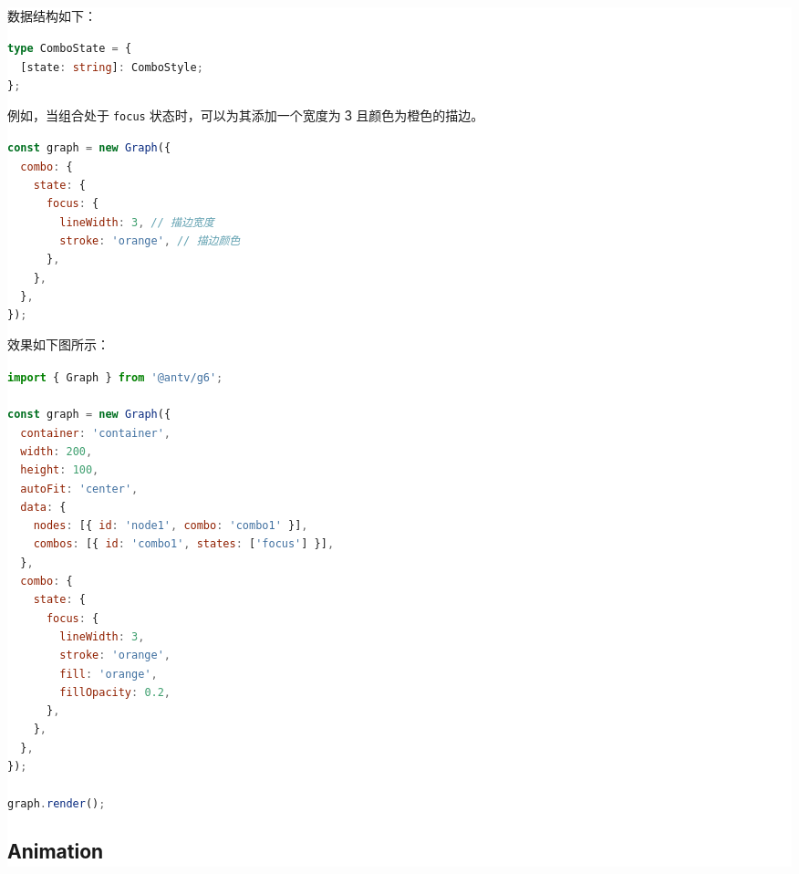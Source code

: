 数据结构如下：

```typescript
type ComboState = {
  [state: string]: ComboStyle;
};
```

例如，当组合处于 `focus` 状态时，可以为其添加一个宽度为 3 且颜色为橙色的描边。

```js {4-7}
const graph = new Graph({
  combo: {
    state: {
      focus: {
        lineWidth: 3, // 描边宽度
        stroke: 'orange', // 描边颜色
      },
    },
  },
});
```

效果如下图所示：

```js | ob {  pin: false , autoMount: true }
import { Graph } from '@antv/g6';

const graph = new Graph({
  container: 'container',
  width: 200,
  height: 100,
  autoFit: 'center',
  data: {
    nodes: [{ id: 'node1', combo: 'combo1' }],
    combos: [{ id: 'combo1', states: ['focus'] }],
  },
  combo: {
    state: {
      focus: {
        lineWidth: 3,
        stroke: 'orange',
        fill: 'orange',
        fillOpacity: 0.2,
      },
    },
  },
});

graph.render();
```

## Animation
